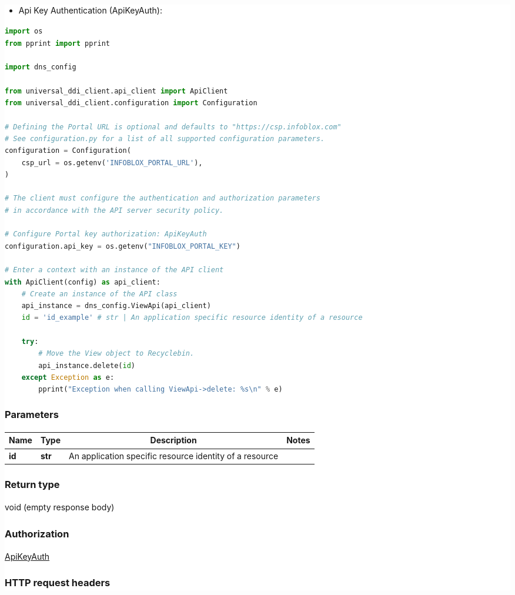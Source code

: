 * Api Key Authentication (ApiKeyAuth):
```python
import os
from pprint import pprint

import dns_config

from universal_ddi_client.api_client import ApiClient
from universal_ddi_client.configuration import Configuration

# Defining the Portal URL is optional and defaults to "https://csp.infoblox.com"
# See configuration.py for a list of all supported configuration parameters.
configuration = Configuration(
    csp_url = os.getenv('INFOBLOX_PORTAL_URL'),
)

# The client must configure the authentication and authorization parameters
# in accordance with the API server security policy.

# Configure Portal key authorization: ApiKeyAuth
configuration.api_key = os.getenv("INFOBLOX_PORTAL_KEY")

# Enter a context with an instance of the API client
with ApiClient(config) as api_client:
    # Create an instance of the API class
    api_instance = dns_config.ViewApi(api_client)
    id = 'id_example' # str | An application specific resource identity of a resource

    try:
        # Move the View object to Recyclebin.
        api_instance.delete(id)
    except Exception as e:
        pprint("Exception when calling ViewApi->delete: %s\n" % e)
```



### Parameters


Name | Type | Description  | Notes
------------- | ------------- | ------------- | -------------
 **id** | **str**| An application specific resource identity of a resource | 

### Return type

void (empty response body)

### Authorization

[ApiKeyAuth](../README.md#ApiKeyAuth)

### HTTP request headers
